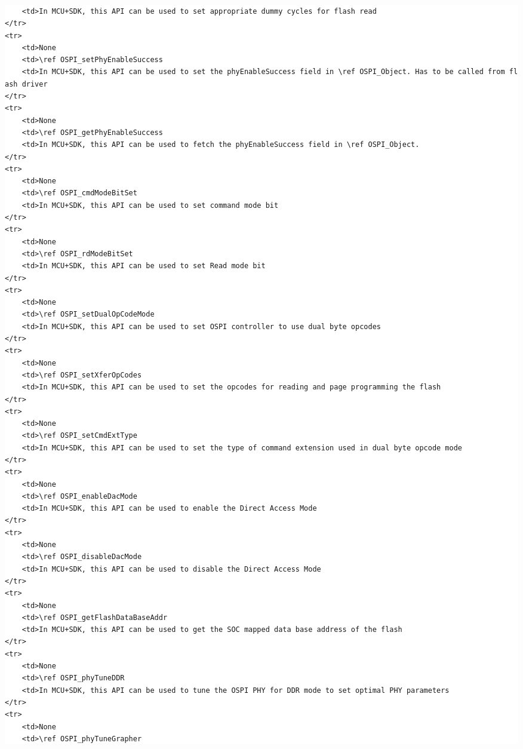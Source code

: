         <td>In MCU+SDK, this API can be used to set appropriate dummy cycles for flash read
    </tr>
    <tr>
        <td>None
        <td>\ref OSPI_setPhyEnableSuccess
        <td>In MCU+SDK, this API can be used to set the phyEnableSuccess field in \ref OSPI_Object. Has to be called from flash driver
    </tr>
    <tr>
        <td>None
        <td>\ref OSPI_getPhyEnableSuccess
        <td>In MCU+SDK, this API can be used to fetch the phyEnableSuccess field in \ref OSPI_Object.
    </tr>
    <tr>
        <td>None
        <td>\ref OSPI_cmdModeBitSet
        <td>In MCU+SDK, this API can be used to set command mode bit
    </tr>
    <tr>
        <td>None
        <td>\ref OSPI_rdModeBitSet
        <td>In MCU+SDK, this API can be used to set Read mode bit
    </tr>
    <tr>
        <td>None
        <td>\ref OSPI_setDualOpCodeMode
        <td>In MCU+SDK, this API can be used to set OSPI controller to use dual byte opcodes
    </tr>
    <tr>
        <td>None
        <td>\ref OSPI_setXferOpCodes
        <td>In MCU+SDK, this API can be used to set the opcodes for reading and page programming the flash
    </tr>
    <tr>
        <td>None
        <td>\ref OSPI_setCmdExtType
        <td>In MCU+SDK, this API can be used to set the type of command extension used in dual byte opcode mode
    </tr>
    <tr>
        <td>None
        <td>\ref OSPI_enableDacMode
        <td>In MCU+SDK, this API can be used to enable the Direct Access Mode
    </tr>
    <tr>
        <td>None
        <td>\ref OSPI_disableDacMode
        <td>In MCU+SDK, this API can be used to disable the Direct Access Mode
    </tr>
    <tr>
        <td>None
        <td>\ref OSPI_getFlashDataBaseAddr
        <td>In MCU+SDK, this API can be used to get the SOC mapped data base address of the flash
    </tr>
    <tr>
        <td>None
        <td>\ref OSPI_phyTuneDDR
        <td>In MCU+SDK, this API can be used to tune the OSPI PHY for DDR mode to set optimal PHY parameters
    </tr>
    <tr>
        <td>None
        <td>\ref OSPI_phyTuneGrapher